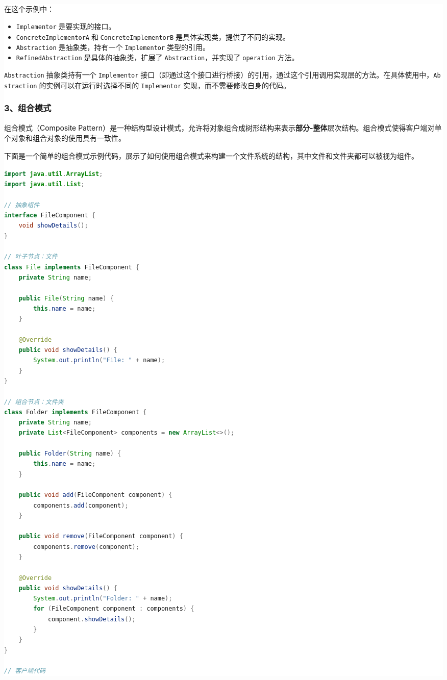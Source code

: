 在这个示例中：

- `Implementor` 是要实现的接口。
- `ConcreteImplementorA` 和 `ConcreteImplementorB` 是具体实现类，提供了不同的实现。
- `Abstraction` 是抽象类，持有一个 `Implementor` 类型的引用。
- `RefinedAbstraction` 是具体的抽象类，扩展了 `Abstraction`，并实现了 `operation` 方法。

`Abstraction` 抽象类持有一个 `Implementor` 接口（即通过这个接口进行桥接）的引用，通过这个引用调用实现层的方法。在具体使用中，`Abstraction` 的实例可以在运行时选择不同的 `Implementor` 实现，而不需要修改自身的代码。

### 3、组合模式

组合模式（Composite Pattern）是一种结构型设计模式，允许将对象组合成树形结构来表示**部分-整体**层次结构。组合模式使得客户端对单个对象和组合对象的使用具有一致性。

下面是一个简单的组合模式示例代码，展示了如何使用组合模式来构建一个文件系统的结构，其中文件和文件夹都可以被视为组件。

```java
import java.util.ArrayList;
import java.util.List;

// 抽象组件
interface FileComponent {
    void showDetails();
}

// 叶子节点：文件
class File implements FileComponent {
    private String name;

    public File(String name) {
        this.name = name;
    }

    @Override
    public void showDetails() {
        System.out.println("File: " + name);
    }
}

// 组合节点：文件夹
class Folder implements FileComponent {
    private String name;
    private List<FileComponent> components = new ArrayList<>();

    public Folder(String name) {
        this.name = name;
    }

    public void add(FileComponent component) {
        components.add(component);
    }

    public void remove(FileComponent component) {
        components.remove(component);
    }

    @Override
    public void showDetails() {
        System.out.println("Folder: " + name);
        for (FileComponent component : components) {
            component.showDetails();
        }
    }
}

// 客户端代码
```